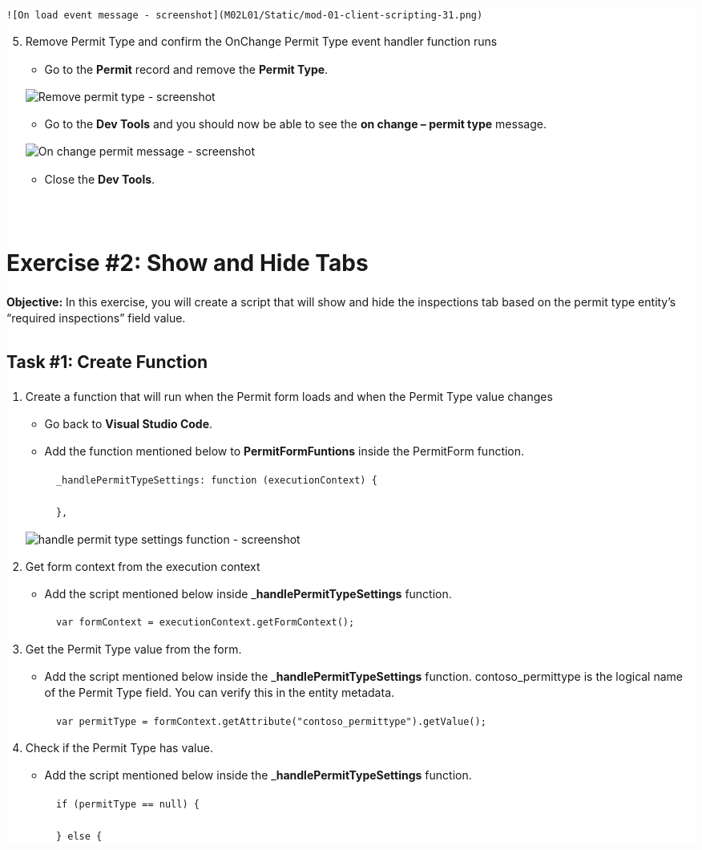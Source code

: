     ![On load event message - screenshot](M02L01/Static/mod-01-client-scripting-31.png)

5. Remove Permit Type and confirm the OnChange Permit Type event handler function runs

	- Go to the **Permit** record and remove the **Permit Type**.

    ![Remove permit type - screenshot](M02L01/Static/mod-01-client-scripting-32.png)

	- Go to the **Dev Tools** and you should now be able to see the **on change – permit type** message.

    ![On change permit message - screenshot](M02L01/Static/mod-01-client-scripting-33.png)

	- Close the **Dev Tools**.

  
‎ 

# Exercise #2: Show and Hide Tabs

**Objective:** In this exercise, you will create a script that will show and hide the inspections tab based on the permit type entity’s “required inspections” field value.

## Task #1: Create Function   

1. Create a function that will run when the Permit form loads and when the Permit Type value changes

	- Go back to **Visual Studio Code**.

	- Add the function mentioned below to **PermitFormFuntions** inside the PermitForm function.

            _handlePermitTypeSettings: function (executionContext) {

            },

    ![handle permit type settings function - screenshot](M02L01/Static/mod-01-client-scripting-34.png)

2. Get form context from the execution context

	- Add the script mentioned below inside _**handlePermitTypeSettings** function.

            var formContext = executionContext.getFormContext(); 

3. Get the Permit Type value from the form.

	- Add the script mentioned below inside the _**handlePermitTypeSettings** function. contoso_permittype is the logical name of the Permit Type field. You can verify this in the entity metadata.

            var permitType = formContext.getAttribute("contoso_permittype").getValue();

4. Check if the Permit Type has value.

	- Add the script mentioned below inside the _**handlePermitTypeSettings** function.

            if (permitType == null) {

            } else {
            